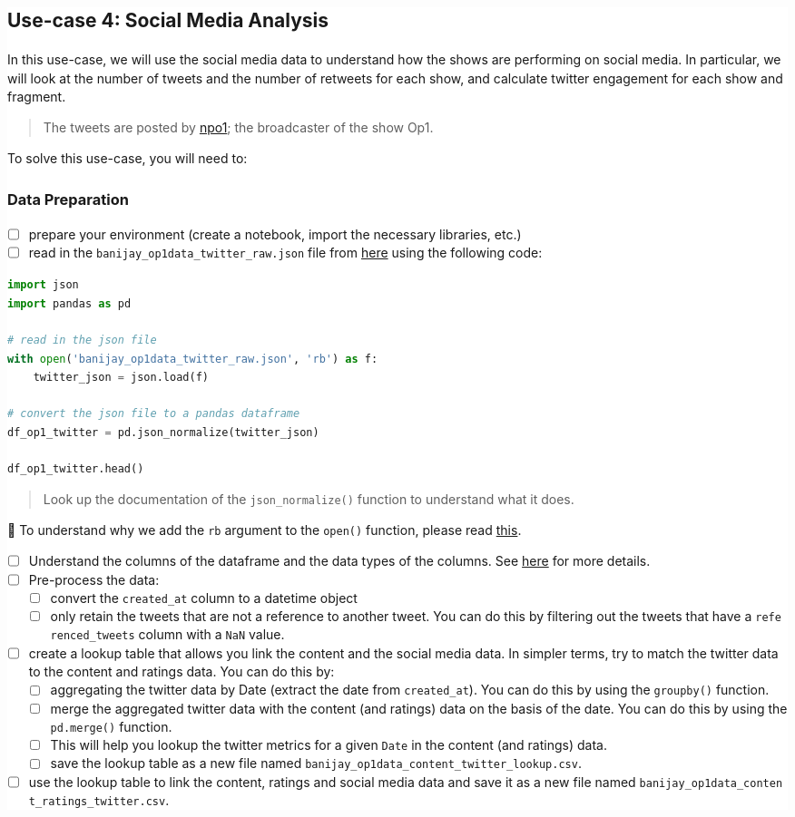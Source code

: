 ## Use-case 4: Social Media Analysis

In this use-case, we will use the social media data to understand how the shows are performing on social media. In particular, we will look at the number of tweets and the number of retweets for each show, and calculate twitter engagement for each show and fragment.

> The tweets are posted by [npo1](https://twitter.com/op1npo?ref_src=twsrc%5Egoogle%7Ctwcamp%5Eserp%7Ctwgr%5Eauthor); the broadcaster of the show Op1.

To solve this use-case, you will need to:

### Data Preparation

- [ ] prepare your environment (create a notebook, import the necessary libraries, etc.)
- [ ] read in the ```banijay_op1data_twitter_raw.json``` file from [here](https://edubuas.sharepoint.com/:u:/t/2022-23BFAI1.P2-01ADSAI/ERSv7_R_7BtCgeBjThjsMz8B8NHDKw8fngCL7SpKXq38LQ?e=ldQcjn) using the following code:

```python
import json
import pandas as pd

# read in the json file
with open('banijay_op1data_twitter_raw.json', 'rb') as f:
    twitter_json = json.load(f)

# convert the json file to a pandas dataframe
df_op1_twitter = pd.json_normalize(twitter_json)

df_op1_twitter.head()
```
> Look up the documentation of the ```json_normalize()``` function to understand what it does.

:bell: To understand why we add the ```rb``` argument to the ```open()``` function, please read [this](https://docs.python.org/2/tutorial/inputoutput.html#reading-and-writing-files).

- [ ] Understand the columns of the dataframe and the data types of the columns. See [here](https://developer.twitter.com/en/docs/twitter-api/data-dictionary/object-model/tweet) for more details.
- [ ] Pre-process the data:
    - [ ] convert the ```created_at``` column to a datetime object
    - [ ] only retain the tweets that are not a reference to another tweet. You can do this by filtering out the tweets that have a ```referenced_tweets``` column with a ```NaN``` value.
- [ ] create a lookup table that allows you link the content and the social media data. In simpler terms, try to match the twitter data to the content and ratings data. You can do this by:
    - [ ] aggregating the twitter data by Date (extract the date from ```created_at```). You can do this by using the ```groupby()``` function.
    - [ ] merge the aggregated twitter data with the content (and ratings) data on the basis of the date. You can do this by using the ```pd.merge()``` function.
    - [ ] This will help you lookup the twitter metrics for a given ```Date``` in the content (and ratings) data.
    - [ ] save the lookup table as a new file named ```banijay_op1data_content_twitter_lookup.csv```.

- [ ] use the lookup table to link the content, ratings and social media data and save it as a new file named ```banijay_op1data_content_ratings_twitter.csv```.
